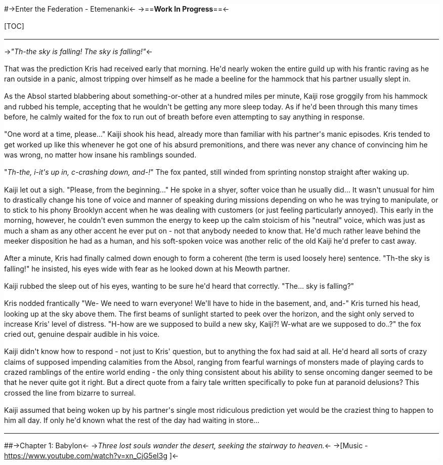 #->Enter the Federation - Etemenanki<-
->==**Work In Progress**==<-

[TOC]
***
->*"Th-the sky is falling! The sky is falling!"*<-

That was the prediction Kris had received early that morning. He'd nearly woken the entire guild up with his frantic raving as he ran outside in a panic, almost tripping over himself as he made a beeline for the hammock that his partner usually slept in. 

As the Absol started blabbering about something-or-other at a hundred miles per minute, Kaiji rose groggily from his hammock and rubbed his temple, accepting that he wouldn't be getting any more sleep today. As if he'd been through this many times before, he calmly waited for the fox to run out of breath before even attempting to say anything in response.

"One word at a time, please..." Kaiji shook his head, already more than familiar with his partner's manic episodes. Kris tended to get worked up like this whenever he got one of his absurd premonitions, and there was never any chance of convincing him he was wrong, no matter how insane his ramblings sounded.

"*Th-the, i-it's up in, c-crashing down, and-!*" The fox panted, still winded from sprinting nonstop straight after waking up.

Kaiji let out a sigh. "Please, from the beginning..." He spoke in a shyer, softer voice than he usually did... It wasn't unusual for him to drastically change his tone of voice and manner of speaking during missions depending on who he was trying to manipulate, or to stick to his phony Brooklyn accent when he was dealing with customers (or just feeling particularly annoyed). 
This early in the morning, however, he couldn't even summon the energy to keep up the calm stoicism of his "neutral" voice, which was just as much a sham as any other accent he ever put on - not that anybody needed to know that. He'd much rather leave behind the meeker disposition he had as a human, and his soft-spoken voice was another relic of the old Kaiji he'd prefer to cast away.

After a minute, Kris had finally calmed down enough to form a coherent (the term is used loosely here) sentence. "Th-the sky is falling!" he insisted, his eyes wide with fear as he looked down at his Meowth partner.

Kaiji rubbed the sleep out of his eyes, wanting to be sure he'd heard that correctly. "The... sky is falling?"

Kris nodded frantically "We- We need to warn everyone! We'll have to hide in the basement, and, and-" Kris turned his head, looking up at the sky above them. The first beams of sunlight started to peek over the horizon, and the sight only served to increase Kris' level of distress. "H-how are we supposed to build a new sky, Kaiji?! W-what are we supposed to do..?" the fox cried out, genuine despair audible in his voice.

Kaiji didn't know how to respond - not just to Kris' question, but to anything the fox had said at all. He'd heard all sorts of crazy claims of supposed impending calamities from the Absol, ranging from fearful warnings of monsters made of playing cards to crazed ramblings of the entire world ending - the only thing consistent about his ability to sense oncoming danger seemed to be that he never quite got it right. But a direct quote from a fairy tale written specifically to poke fun at paranoid delusions? This crossed the line from bizarre to surreal.

Kaiji assumed that being woken up by his partner's single most ridiculous prediction yet would be the craziest thing to happen to him all day. If only he'd known what the rest of the day had waiting in store...
***
##->Chapter 1: Babylon<-
->*Three lost souls wander the desert, seeking the stairway to heaven.*<-
->[Music - https://www.youtube.com/watch?v=xn_CjG5eI3g ]<-
		
